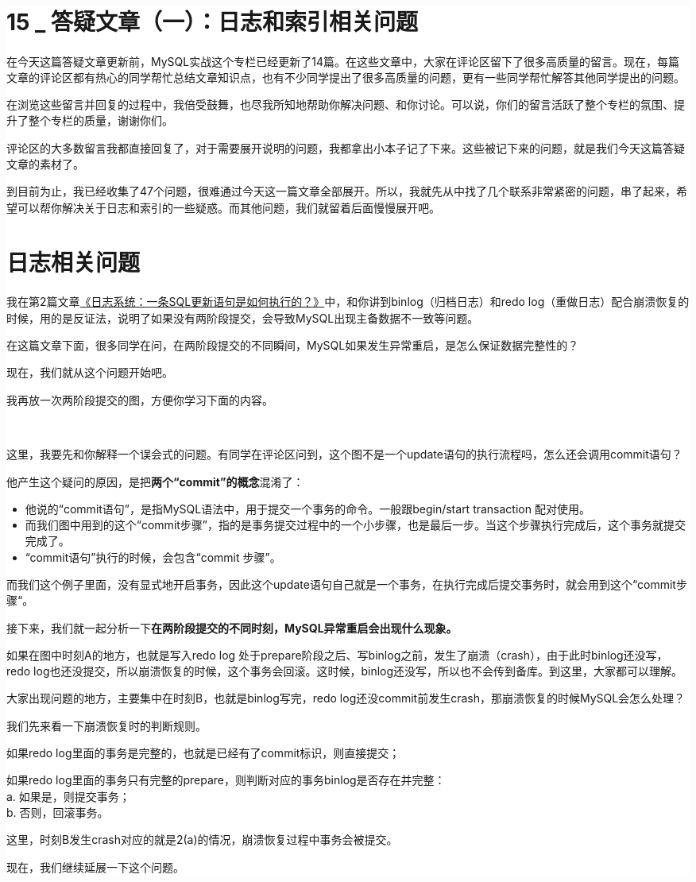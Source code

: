 # 15 _ 答疑文章（一）：日志和索引相关问题

<audio id="audio" title="15 | 答疑文章（一）：日志和索引相关问题" controls="" preload="none"><source id="mp3" src="https://static001.geekbang.org/resource/audio/d8/11/d8b9e7666aec71d6114fab11773abb11.mp3"></audio>

在今天这篇答疑文章更新前，MySQL实战这个专栏已经更新了14篇。在这些文章中，大家在评论区留下了很多高质量的留言。现在，每篇文章的评论区都有热心的同学帮忙总结文章知识点，也有不少同学提出了很多高质量的问题，更有一些同学帮忙解答其他同学提出的问题。

在浏览这些留言并回复的过程中，我倍受鼓舞，也尽我所知地帮助你解决问题、和你讨论。可以说，你们的留言活跃了整个专栏的氛围、提升了整个专栏的质量，谢谢你们。

评论区的大多数留言我都直接回复了，对于需要展开说明的问题，我都拿出小本子记了下来。这些被记下来的问题，就是我们今天这篇答疑文章的素材了。

到目前为止，我已经收集了47个问题，很难通过今天这一篇文章全部展开。所以，我就先从中找了几个联系非常紧密的问题，串了起来，希望可以帮你解决关于日志和索引的一些疑惑。而其他问题，我们就留着后面慢慢展开吧。

# 日志相关问题

我在第2篇文章[《日志系统：一条SQL更新语句是如何执行的？》](https://time.geekbang.org/column/article/68633)中，和你讲到binlog（归档日志）和redo log（重做日志）配合崩溃恢复的时候，用的是反证法，说明了如果没有两阶段提交，会导致MySQL出现主备数据不一致等问题。

在这篇文章下面，很多同学在问，在两阶段提交的不同瞬间，MySQL如果发生异常重启，是怎么保证数据完整性的？

现在，我们就从这个问题开始吧。

我再放一次两阶段提交的图，方便你学习下面的内容。

<img src="https://static001.geekbang.org/resource/image/ee/2a/ee9af616e05e4b853eba27048351f62a.jpg" alt="">

这里，我要先和你解释一个误会式的问题。有同学在评论区问到，这个图不是一个update语句的执行流程吗，怎么还会调用commit语句？

他产生这个疑问的原因，是把**两个“commit”的概念**混淆了：

- 他说的“commit语句”，是指MySQL语法中，用于提交一个事务的命令。一般跟begin/start transaction 配对使用。
- 而我们图中用到的这个“commit步骤”，指的是事务提交过程中的一个小步骤，也是最后一步。当这个步骤执行完成后，这个事务就提交完成了。
- “commit语句”执行的时候，会包含“commit 步骤”。

而我们这个例子里面，没有显式地开启事务，因此这个update语句自己就是一个事务，在执行完成后提交事务时，就会用到这个“commit步骤“。

接下来，我们就一起分析一下**在两阶段提交的不同时刻，MySQL异常重启会出现什么现象。**

如果在图中时刻A的地方，也就是写入redo log 处于prepare阶段之后、写binlog之前，发生了崩溃（crash），由于此时binlog还没写，redo log也还没提交，所以崩溃恢复的时候，这个事务会回滚。这时候，binlog还没写，所以也不会传到备库。到这里，大家都可以理解。

大家出现问题的地方，主要集中在时刻B，也就是binlog写完，redo log还没commit前发生crash，那崩溃恢复的时候MySQL会怎么处理？

我们先来看一下崩溃恢复时的判断规则。


如果redo log里面的事务是完整的，也就是已经有了commit标识，则直接提交；


<p>如果redo log里面的事务只有完整的prepare，则判断对应的事务binlog是否存在并完整：<br>
a.  如果是，则提交事务；<br>
b.  否则，回滚事务。</p>


这里，时刻B发生crash对应的就是2(a)的情况，崩溃恢复过程中事务会被提交。

现在，我们继续延展一下这个问题。
